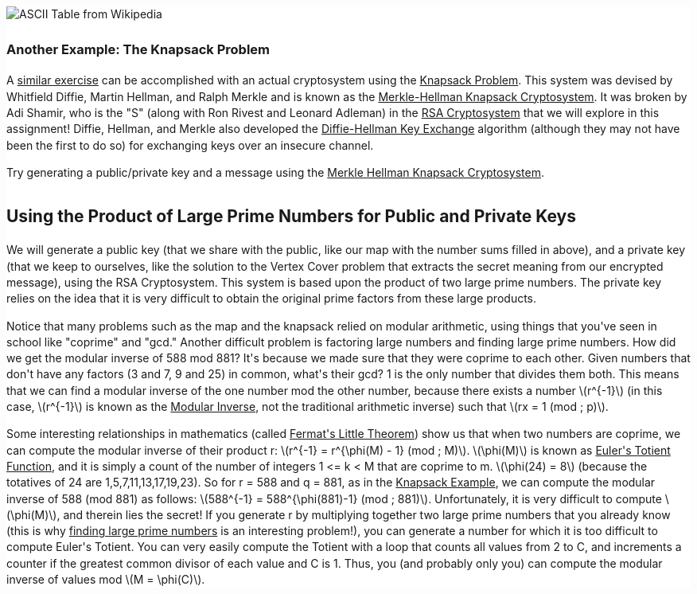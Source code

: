 ![ASCII Table from Wikipedia](https://upload.wikimedia.org/wikipedia/commons/thumb/1/1b/ASCII-Table-wide.svg/1280px-ASCII-Table-wide.svg.png)

### Another Example: The Knapsack Problem

A [similar exercise](https://nrich.maths.org/2199) can be accomplished with an actual cryptosystem using the [Knapsack Problem](https://en.wikipedia.org/wiki/Knapsack_problem).  This system was devised by Whitfield Diffie, Martin Hellman, and Ralph Merkle and is known as the [Merkle-Hellman Knapsack Cryptosystem](https://en.wikipedia.org/wiki/Merkle%E2%80%93Hellman_knapsack_cryptosystem).  It was broken by Adi Shamir, who is the "S" (along with Ron Rivest and Leonard Adleman) in the [RSA Cryptosystem](https://en.wikipedia.org/wiki/RSA_(cryptosystem)) that we will explore in this assignment!  Diffie, Hellman, and Merkle also developed the [Diffie-Hellman Key Exchange](https://en.wikipedia.org/wiki/Diffie%E2%80%93Hellman_key_exchange) algorithm (although they may not have been the first to do so) for exchanging keys over an insecure channel.

Try generating a public/private key and a message using the [Merkle Hellman Knapsack Cryptosystem](https://en.wikipedia.org/wiki/Merkle%E2%80%93Hellman_knapsack_cryptosystem#Example).

## Using the Product of Large Prime Numbers for Public and Private Keys
We will generate a public key (that we share with the public, like our map with the number sums filled in above), and a private key (that we keep to ourselves, like the solution to the Vertex Cover problem that extracts the secret meaning from our encrypted message), using the RSA Cryptosystem.  This system is based upon the product of two large prime numbers.  The private key relies on the idea that it is very difficult to obtain the original prime factors from these large products.  

Notice that many problems such as the map and the knapsack relied on modular arithmetic, using things that you've seen in school like "coprime" and "gcd."  Another difficult problem is factoring large numbers and finding large prime numbers.  How did we get the modular inverse of 588 mod 881?  It's because we made sure that they were coprime to each other.  Given numbers that don't have any factors (3 and 7, 9 and 25) in common, what's their gcd?  1 is the only number that divides them both.  This means that we can find a modular inverse of the one number mod the other number, because there exists a number <span>\\(r^{-1}\\)</span> (in this case, <span>\\(r^{-1}\\)</span> is known as the [Modular Inverse](https://en.wikipedia.org/wiki/Modular_multiplicative_inverse), not the traditional arithmetic inverse) such that <span>\\(rx = 1 (mod \; p)\\)</span>.

Some interesting relationships in mathematics (called [Fermat's Little Theorem](https://en.wikipedia.org/wiki/Fermat%27s_little_theorem)) show us that when two numbers are coprime, we can compute the modular inverse of their product r: <span>\\(r^{-1} = r^{\phi(M) - 1} (mod \; M)\\)</span>.  <span>\\(\phi(M)\\)</span> is known as [Euler's Totient Function](https://en.wikipedia.org/wiki/Euler%27s_totient_function), and it is simply a count of the number of integers 1 <= k < M that are coprime to m.  <span>\\(\phi(24) = 8\\)</span> (because the totatives of 24 are 1,5,7,11,13,17,19,23).  So for r = 588 and q = 881, as in the [Knapsack Example](https://en.wikipedia.org/wiki/Merkle%E2%80%93Hellman_knapsack_cryptosystem#Example), we can compute the modular inverse of 588 (mod 881) as follows: <span>\\(588^{-1} = 588^{\phi(881)-1} (mod \; 881)\\)</span>.  Unfortunately, it is very difficult to compute <span>\\(\phi(M)\\)</span>, and therein lies the secret!  If you generate r by multiplying together two large prime numbers that you already know (this is why [finding large prime numbers](https://en.wikipedia.org/wiki/Largest_known_prime_number) is an interesting problem!), you can generate a number for which it is too difficult to compute Euler's Totient.  You can very easily compute the Totient with a loop that counts all values from 2 to C, and increments a counter if the greatest common divisor of each value and C is 1.  Thus, you (and probably only you) can compute the modular inverse of values mod <span>\\(M = \phi(C)\\)</span>.  
